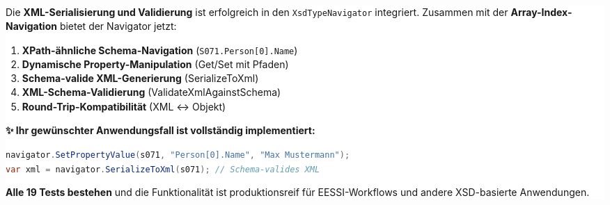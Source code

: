 Die **XML-Serialisierung und Validierung** ist erfolgreich in den `XsdTypeNavigator` integriert. Zusammen mit der **Array-Index-Navigation** bietet der Navigator jetzt:

1. **XPath-ähnliche Schema-Navigation** (`S071.Person[0].Name`)
2. **Dynamische Property-Manipulation** (Get/Set mit Pfaden)
3. **Schema-valide XML-Generierung** (SerializeToXml)
4. **XML-Schema-Validierung** (ValidateXmlAgainstSchema)
5. **Round-Trip-Kompatibilität** (XML ↔ Objekt)

**✨ Ihr gewünschter Anwendungsfall ist vollständig implementiert:**
```csharp
navigator.SetPropertyValue(s071, "Person[0].Name", "Max Mustermann");
var xml = navigator.SerializeToXml(s071); // Schema-valides XML
```

**Alle 19 Tests bestehen** und die Funktionalität ist produktionsreif für EESSI-Workflows und andere XSD-basierte Anwendungen.